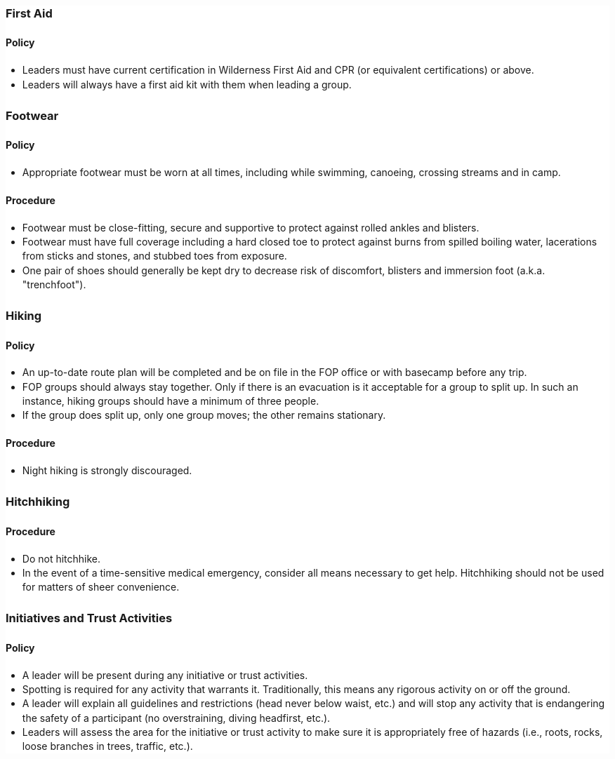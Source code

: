 ### First Aid 

#### Policy
 
- Leaders must have current certification in Wilderness First Aid and CPR (or equivalent certifications) or above.
- Leaders will always have a first aid kit with them when leading a group.

### Footwear 

#### Policy

- Appropriate footwear must be worn at all times, including while swimming, canoeing, crossing streams and in camp.

#### Procedure

- Footwear must be close-fitting, secure and supportive to protect against rolled ankles and blisters.
- Footwear must have full coverage including a hard closed toe to protect against burns from spilled boiling water, lacerations from sticks and stones, and stubbed toes from exposure.
- One pair of shoes should generally be kept dry to decrease risk of discomfort, blisters and immersion foot (a.k.a. "trenchfoot").

### Hiking 

#### Policy

- An up-to-date route plan will be completed and be on file in the FOP office or with basecamp before any trip.
- FOP groups should always stay together. Only if there is an evacuation is it acceptable for a group to split up. In such an instance, hiking groups should have a minimum of three people.
- If the group does split up, only one group moves; the other remains stationary.

#### Procedure

- Night hiking is strongly discouraged.

### Hitchhiking

#### Procedure

- Do not hitchhike.
- In the event of a time-sensitive medical emergency, consider all means necessary to get help. Hitchhiking should not be used for matters of sheer convenience.

### Initiatives and Trust Activities

#### Policy

- A leader will be present during any initiative or trust activities.
- Spotting is required for any activity that warrants it. Traditionally, this means any rigorous activity on or off the ground.
- A leader will explain all guidelines and restrictions (head never below waist, etc.) and will stop any activity that is endangering the safety of a participant (no overstraining, diving headfirst, etc.).
- Leaders will assess the area for the initiative or trust activity to make sure it is appropriately free of hazards (i.e., roots, rocks, loose branches in trees, traffic, etc.).

